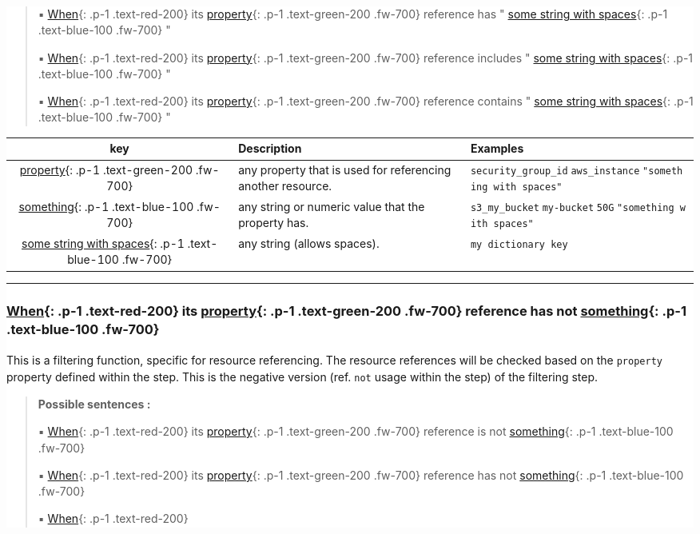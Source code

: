 > ▪
[When](#){: .p-1 .text-red-200}
its
[property](#){: .p-1 .text-green-200 .fw-700}
reference has
"
[some string with spaces](#){: .p-1 .text-blue-100 .fw-700}
"
>
> ▪
[When](#){: .p-1 .text-red-200}
its
[property](#){: .p-1 .text-green-200 .fw-700}
reference includes
"
[some string with spaces](#){: .p-1 .text-blue-100 .fw-700}
"
>
> ▪
[When](#){: .p-1 .text-red-200}
its
[property](#){: .p-1 .text-green-200 .fw-700}
reference contains
"
[some string with spaces](#){: .p-1 .text-blue-100 .fw-700}
"
>
>
| key | Description | Examples |
|:---:|:----------|:-|
| [property](#){: .p-1 .text-green-200 .fw-700} | any property that is used for referencing another resource.  | `security_group_id` `aws_instance` `"something with spaces"` |
| [something](#){: .p-1 .text-blue-100 .fw-700} | any string or numeric value that the property has. | `s3_my_bucket` `my-bucket` `50G` `"something with spaces"` |
| [some string with spaces](#){: .p-1 .text-blue-100 .fw-700} | any string (allows spaces). | `my dictionary key` |

------------------------
### [When](#){: .p-1 .text-red-200} its [property](#){: .p-1 .text-green-200 .fw-700} reference has not [something](#){: .p-1 .text-blue-100 .fw-700}
This is a filtering function, specific for resource referencing. The resource references will be checked based on
the `property` property defined within the step. This is the negative version (ref. `not` usage within the step) of the
filtering step.

> __Possible sentences :__
>
> ▪
[When](#){: .p-1 .text-red-200}
its
[property](#){: .p-1 .text-green-200 .fw-700}
reference is not
[something](#){: .p-1 .text-blue-100 .fw-700}
>
> ▪
[When](#){: .p-1 .text-red-200}
its
[property](#){: .p-1 .text-green-200 .fw-700}
reference has not
[something](#){: .p-1 .text-blue-100 .fw-700}
>
> ▪
[When](#){: .p-1 .text-red-200}